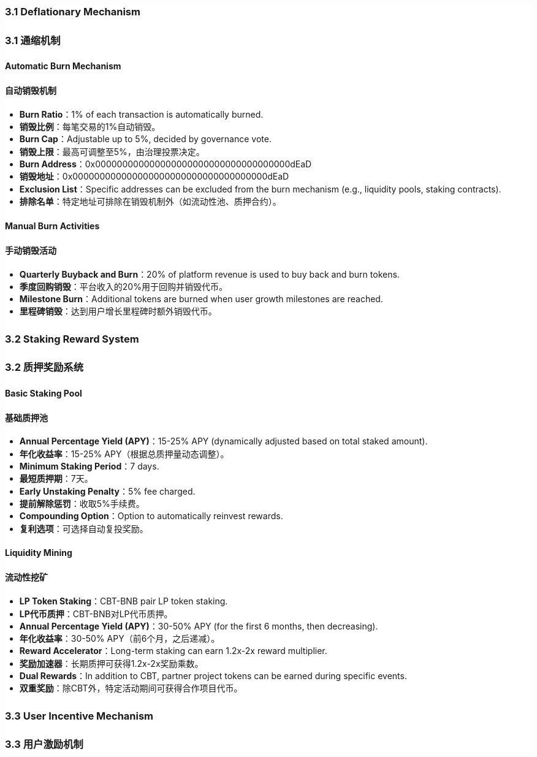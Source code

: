 ### 3.1 Deflationary Mechanism
### 3.1 通缩机制

#### Automatic Burn Mechanism
#### 自动销毁机制
- **Burn Ratio**：1% of each transaction is automatically burned.
- **销毁比例**：每笔交易的1%自动销毁。
- **Burn Cap**：Adjustable up to 5%, decided by governance vote.
- **销毁上限**：最高可调整至5%，由治理投票决定。
- **Burn Address**：0x000000000000000000000000000000000000dEaD
- **销毁地址**：0x000000000000000000000000000000000000dEaD
- **Exclusion List**：Specific addresses can be excluded from the burn mechanism (e.g., liquidity pools, staking contracts).
- **排除名单**：特定地址可排除在销毁机制外（如流动性池、质押合约）。

#### Manual Burn Activities
#### 手动销毁活动
- **Quarterly Buyback and Burn**：20% of platform revenue is used to buy back and burn tokens.
- **季度回购销毁**：平台收入的20%用于回购并销毁代币。
- **Milestone Burn**：Additional tokens are burned when user growth milestones are reached.
- **里程碑销毁**：达到用户增长里程碑时额外销毁代币。

### 3.2 Staking Reward System
### 3.2 质押奖励系统

#### Basic Staking Pool
#### 基础质押池
- **Annual Percentage Yield (APY)**：15-25% APY (dynamically adjusted based on total staked amount).
- **年化收益率**：15-25% APY（根据总质押量动态调整）。
- **Minimum Staking Period**：7 days.
- **最短质押期**：7天。
- **Early Unstaking Penalty**：5% fee charged.
- **提前解除惩罚**：收取5%手续费。
- **Compounding Option**：Option to automatically reinvest rewards.
- **复利选项**：可选择自动复投奖励。

#### Liquidity Mining
#### 流动性挖矿
- **LP Token Staking**：CBT-BNB pair LP token staking.
- **LP代币质押**：CBT-BNB对LP代币质押。
- **Annual Percentage Yield (APY)**：30-50% APY (for the first 6 months, then decreasing).
- **年化收益率**：30-50% APY（前6个月，之后递减）。
- **Reward Accelerator**：Long-term staking can earn 1.2x-2x reward multiplier.
- **奖励加速器**：长期质押可获得1.2x-2x奖励乘数。
- **Dual Rewards**：In addition to CBT, partner project tokens can be earned during specific events.
- **双重奖励**：除CBT外，特定活动期间可获得合作项目代币。

### 3.3 User Incentive Mechanism
### 3.3 用户激励机制
